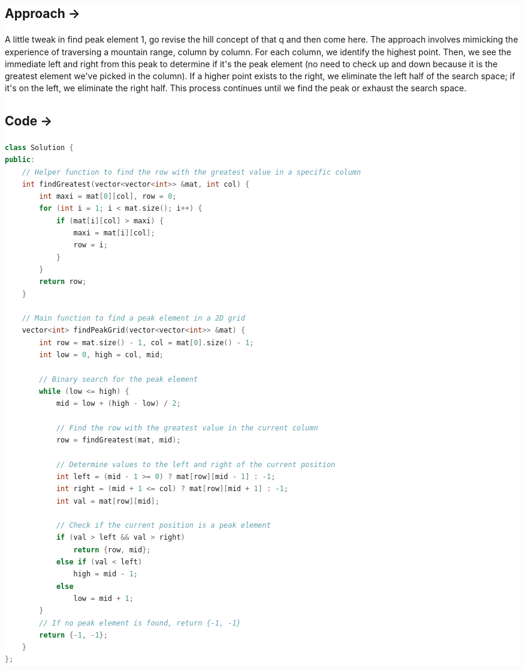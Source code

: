 ## Approach ->
A little tweak in find peak element 1, go revise the hill concept of that q and then come here.
The approach involves mimicking the experience of traversing a mountain range, column by column. For each column, we identify the highest point. Then, we see the immediate left and right from this peak to determine if it's the peak element (no need to check up and down because it is the greatest element we've picked in the column). If a higher point exists to the right, we eliminate the left half of the search space; if it's on the left, we eliminate the right half. This process continues until we find the peak or exhaust the search space. 

## Code ->
```cpp
class Solution {
public:
    // Helper function to find the row with the greatest value in a specific column
    int findGreatest(vector<vector<int>> &mat, int col) {
        int maxi = mat[0][col], row = 0;
        for (int i = 1; i < mat.size(); i++) {
            if (mat[i][col] > maxi) {
                maxi = mat[i][col];
                row = i;
            }
        }
        return row;
    }

    // Main function to find a peak element in a 2D grid
    vector<int> findPeakGrid(vector<vector<int>> &mat) {
        int row = mat.size() - 1, col = mat[0].size() - 1;
        int low = 0, high = col, mid;

        // Binary search for the peak element
        while (low <= high) {
            mid = low + (high - low) / 2;

            // Find the row with the greatest value in the current column
            row = findGreatest(mat, mid);

            // Determine values to the left and right of the current position
            int left = (mid - 1 >= 0) ? mat[row][mid - 1] : -1;
            int right = (mid + 1 <= col) ? mat[row][mid + 1] : -1;
            int val = mat[row][mid];

            // Check if the current position is a peak element
            if (val > left && val > right)
                return {row, mid};
            else if (val < left)
                high = mid - 1;
            else
                low = mid + 1;
        }
        // If no peak element is found, return {-1, -1}
        return {-1, -1};
    }
};
```
